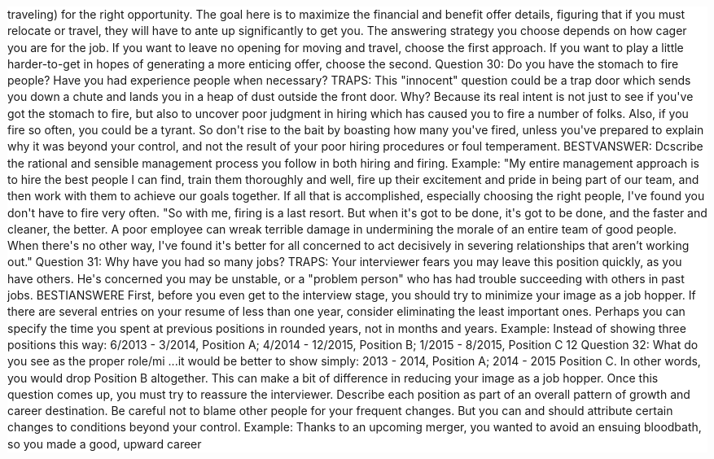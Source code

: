 traveling) for the right opportunity. The goal here is to maximize the financial and benefit offer details, figuring 
that if you must relocate or travel, they will have to ante up significantly to get you. 
The answering strategy you choose depends on how cager you are for the job. If you want to leave no opening for 
moving and travel, choose the first approach. If you want to play a little harder-to-get in hopes of generating a 
more enticing offer, choose the second. 
Question 30: Do you have the stomach to fire people? Have you had experience 
people when necessary? 
TRAPS: This "innocent" question could be a trap door which sends you down a chute and lands you in a heap of 
dust outside the front door. Why? Because its real intent is not just to see if you've got the stomach to fire, but also 
to uncover poor judgment in hiring which has caused you to fire a number of folks. Also, if you fire so often, you 
could be a tyrant. So don't rise to the bait by boasting how many you've fired, unless you've prepared to explain 
why it was beyond your control, and not the result of your poor hiring procedures or foul temperament. 
BESTVANSWER: Dcscribe the rational and sensible management process you follow in both hiring and firing. 
Example: 
"My entire management approach is to hire the best people I can find, train them thoroughly and well, fire up their 
excitement and pride in being part of our team, and then work with them to achieve our goals together. If all that is 
accomplished, especially choosing the right people, I've found you don't have to fire very often. 
"So with me, firing is a last resort. But when it's got to be done, it's got to be done, and the faster and cleaner, the 
better. A poor employee can wreak terrible damage in undermining the morale of an entire team of good people. 
When there's no other way, I've found it's better for all concerned to act decisively in severing relationships that 
aren’t working out." 
Question 31: Why have you had so many jobs? 
TRAPS: Your interviewer fears you may leave this position quickly, as you have others. He's concerned you may be 
unstable, or a "problem person" who has had trouble succeeding with others in past jobs. 
BESTIANSWERE First, before you even get to the interview stage, you should try to minimize your image as a job 
hopper. If there are several entries on your resume of less than one year, consider eliminating the least important 
ones. Perhaps you can specify the time you spent at previous positions in rounded years, not in months and years. 
Example: 
Instead of showing three positions this way: 
6/2013 - 3/2014, Position A; 
4/2014 - 12/2015, Position B; 
1/2015 - 8/2015, Position C 
12
Question 32: What do you see as the proper role/mi 
...it would be better to show simply: 
2013 - 2014, Position A; 
2014 - 2015 Position C. 
In other words, you would drop Position B altogether. This can make a bit of difference in reducing your image as 
a job hopper. Once this question comes up, you must try to reassure the interviewer. Describe each position as part 
of an overall pattern of growth and career destination. Be careful not to blame other people for your frequent 
changes. But you can and should attribute certain changes to conditions beyond your control. 
Example: Thanks to an upcoming merger, you wanted to avoid an ensuing bloodbath, so you made a good, upward career 